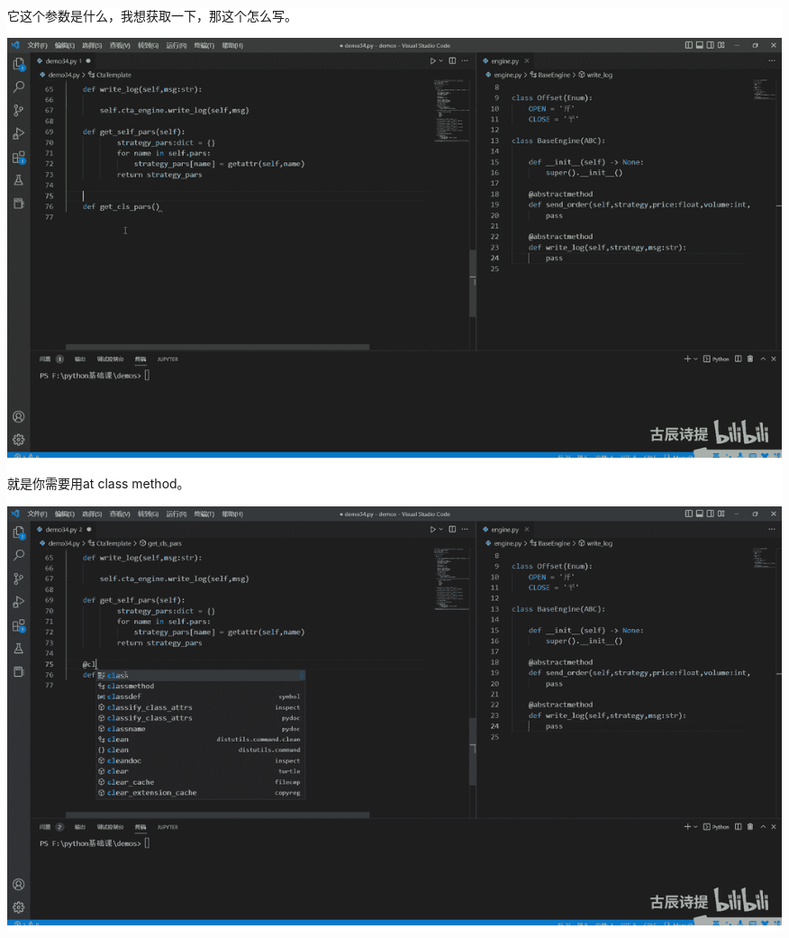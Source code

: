 它这个参数是什么，我想获取一下，那这个怎么写。

![](img/cf36ec3f724de3c94bb2f027cb8bdb8d_264.png)

就是你需要用at class method。

![](img/cf36ec3f724de3c94bb2f027cb8bdb8d_266.png)
